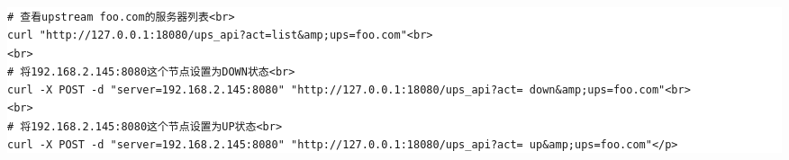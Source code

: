     
    
    # 查看upstream foo.com的服务器列表<br>
    curl "http://127.0.0.1:18080/ups_api?act=list&amp;ups=foo.com"<br>
    <br>
    # 将192.168.2.145:8080这个节点设置为DOWN状态<br>
    curl -X POST -d "server=192.168.2.145:8080" "http://127.0.0.1:18080/ups_api?act= down&amp;ups=foo.com"<br>
    <br>
    # 将192.168.2.145:8080这个节点设置为UP状态<br>
    curl -X POST -d "server=192.168.2.145:8080" "http://127.0.0.1:18080/ups_api?act= up&amp;ups=foo.com"</p>
    

</div>

    
